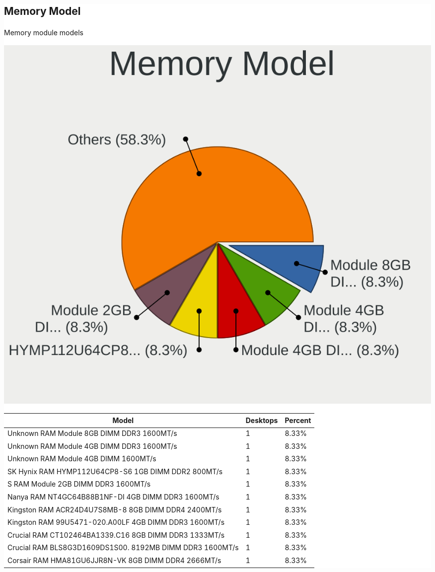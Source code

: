 Memory Model
------------

Memory module models

![Memory Model](./images/pie_chart/memory_model.svg)


| Model                                                    | Desktops | Percent |
|----------------------------------------------------------|----------|---------|
| Unknown RAM Module 8GB DIMM DDR3 1600MT/s                | 1        | 8.33%   |
| Unknown RAM Module 4GB DIMM DDR3 1600MT/s                | 1        | 8.33%   |
| Unknown RAM Module 4GB DIMM 1600MT/s                     | 1        | 8.33%   |
| SK Hynix RAM HYMP112U64CP8-S6 1GB DIMM DDR2 800MT/s      | 1        | 8.33%   |
| S RAM Module 2GB DIMM DDR3 1600MT/s                      | 1        | 8.33%   |
| Nanya RAM NT4GC64B88B1NF-DI 4GB DIMM DDR3 1600MT/s       | 1        | 8.33%   |
| Kingston RAM ACR24D4U7S8MB-8 8GB DIMM DDR4 2400MT/s      | 1        | 8.33%   |
| Kingston RAM 99U5471-020.A00LF 4GB DIMM DDR3 1600MT/s    | 1        | 8.33%   |
| Crucial RAM CT102464BA1339.C16 8GB DIMM DDR3 1333MT/s    | 1        | 8.33%   |
| Crucial RAM BLS8G3D1609DS1S00. 8192MB DIMM DDR3 1600MT/s | 1        | 8.33%   |
| Corsair RAM HMA81GU6JJR8N-VK 8GB DIMM DDR4 2666MT/s      | 1        | 8.33%   |